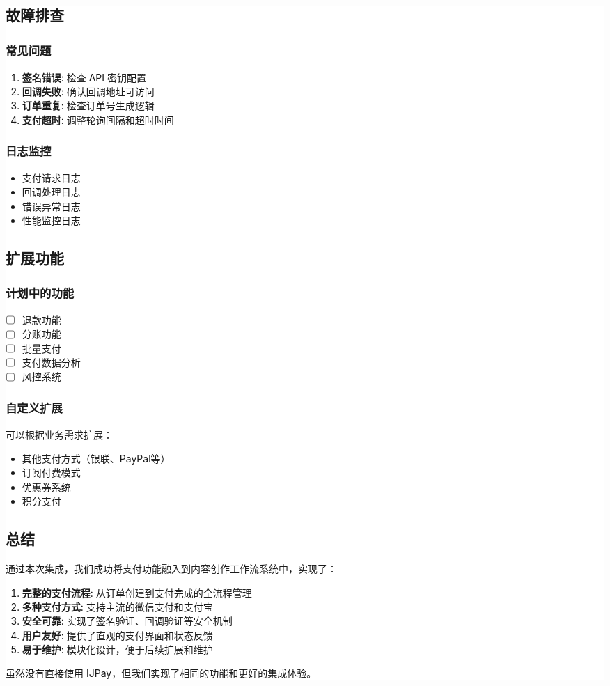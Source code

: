 ## 故障排查

### 常见问题
1. **签名错误**: 检查 API 密钥配置
2. **回调失败**: 确认回调地址可访问
3. **订单重复**: 检查订单号生成逻辑
4. **支付超时**: 调整轮询间隔和超时时间

### 日志监控
- 支付请求日志
- 回调处理日志
- 错误异常日志
- 性能监控日志

## 扩展功能

### 计划中的功能
- [ ] 退款功能
- [ ] 分账功能
- [ ] 批量支付
- [ ] 支付数据分析
- [ ] 风控系统

### 自定义扩展
可以根据业务需求扩展：
- 其他支付方式（银联、PayPal等）
- 订阅付费模式
- 优惠券系统
- 积分支付

## 总结

通过本次集成，我们成功将支付功能融入到内容创作工作流系统中，实现了：

1. **完整的支付流程**: 从订单创建到支付完成的全流程管理
2. **多种支付方式**: 支持主流的微信支付和支付宝
3. **安全可靠**: 实现了签名验证、回调验证等安全机制
4. **用户友好**: 提供了直观的支付界面和状态反馈
5. **易于维护**: 模块化设计，便于后续扩展和维护

虽然没有直接使用 IJPay，但我们实现了相同的功能和更好的集成体验。